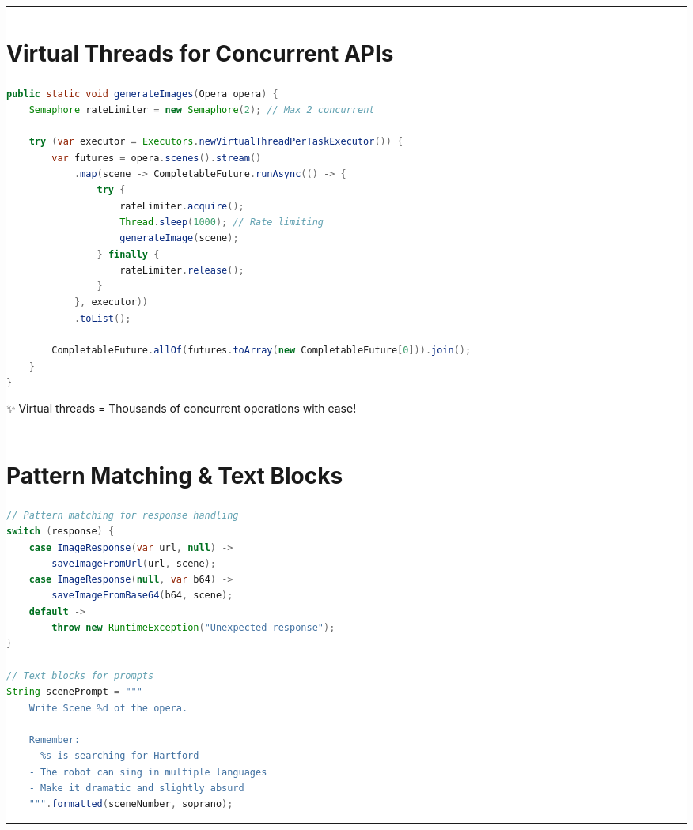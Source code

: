 </v-clicks>

---

# Virtual Threads for Concurrent APIs

```java
public static void generateImages(Opera opera) {
    Semaphore rateLimiter = new Semaphore(2); // Max 2 concurrent
    
    try (var executor = Executors.newVirtualThreadPerTaskExecutor()) {
        var futures = opera.scenes().stream()
            .map(scene -> CompletableFuture.runAsync(() -> {
                try {
                    rateLimiter.acquire();
                    Thread.sleep(1000); // Rate limiting
                    generateImage(scene);
                } finally {
                    rateLimiter.release();
                }
            }, executor))
            .toList();
            
        CompletableFuture.allOf(futures.toArray(new CompletableFuture[0])).join();
    }
}
```

<v-click>

✨ Virtual threads = Thousands of concurrent operations with ease!

</v-click>

---

# Pattern Matching & Text Blocks

```java
// Pattern matching for response handling
switch (response) {
    case ImageResponse(var url, null) -> 
        saveImageFromUrl(url, scene);
    case ImageResponse(null, var b64) -> 
        saveImageFromBase64(b64, scene);
    default -> 
        throw new RuntimeException("Unexpected response");
}

// Text blocks for prompts
String scenePrompt = """
    Write Scene %d of the opera.
    
    Remember:
    - %s is searching for Hartford
    - The robot can sing in multiple languages
    - Make it dramatic and slightly absurd
    """.formatted(sceneNumber, soprano);
```

---